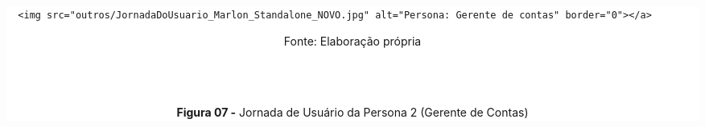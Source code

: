       <img src="outros/JornadaDoUsuario_Marlon_Standalone_NOVO.jpg" alt="Persona: Gerente de contas" border="0"></a>
   </p>
<p align="center">
   Fonte: Elaboração própria
</p>
<br>

<br>
<p align="center">
   <b>Figura 07 -</b> Jornada de Usuário da Persona 2 (Gerente de Contas)
</p>
<p align="center">